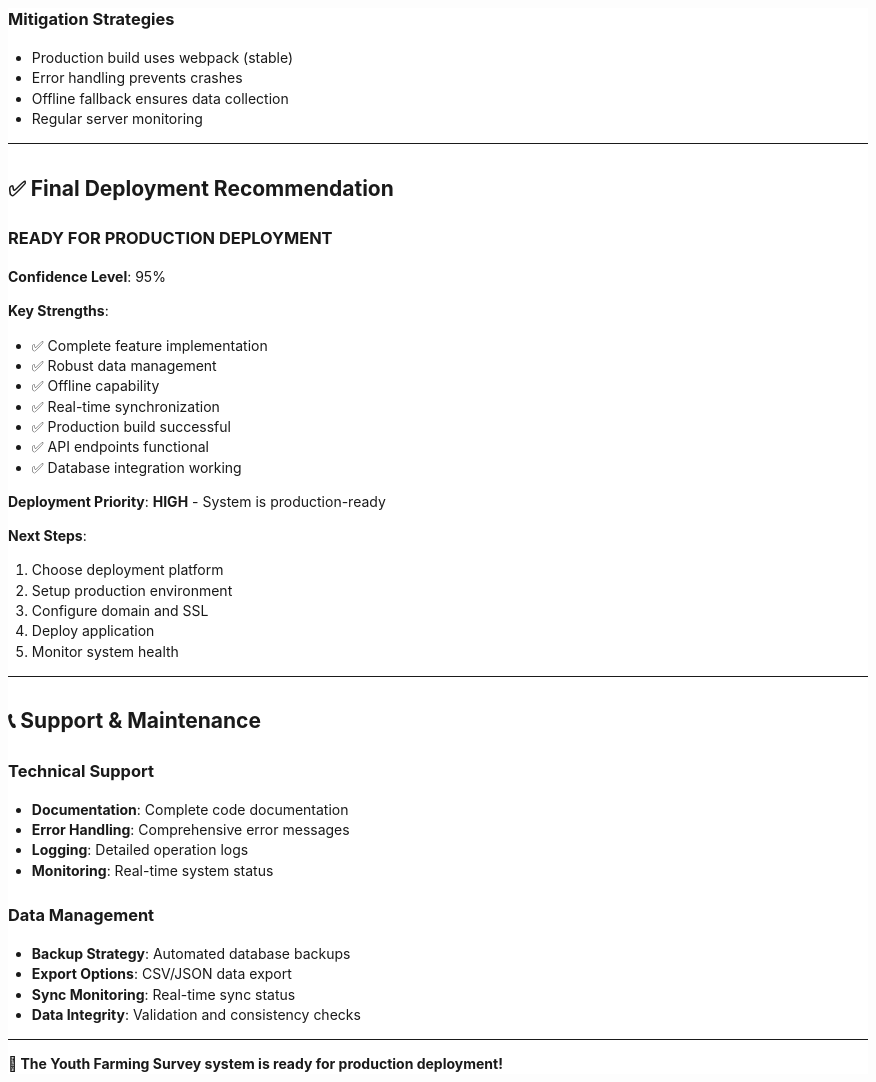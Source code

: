 ### **Mitigation Strategies**

- Production build uses webpack (stable)
- Error handling prevents crashes
- Offline fallback ensures data collection
- Regular server monitoring

---

## **✅ Final Deployment Recommendation**

### **READY FOR PRODUCTION DEPLOYMENT**

**Confidence Level**: 95%

**Key Strengths**:

- ✅ Complete feature implementation
- ✅ Robust data management
- ✅ Offline capability
- ✅ Real-time synchronization
- ✅ Production build successful
- ✅ API endpoints functional
- ✅ Database integration working

**Deployment Priority**: **HIGH** - System is production-ready

**Next Steps**:

1. Choose deployment platform
2. Setup production environment
3. Configure domain and SSL
4. Deploy application
5. Monitor system health

---

## **📞 Support & Maintenance**

### **Technical Support**

- **Documentation**: Complete code documentation
- **Error Handling**: Comprehensive error messages
- **Logging**: Detailed operation logs
- **Monitoring**: Real-time system status

### **Data Management**

- **Backup Strategy**: Automated database backups
- **Export Options**: CSV/JSON data export
- **Sync Monitoring**: Real-time sync status
- **Data Integrity**: Validation and consistency checks

---

**🎉 The Youth Farming Survey system is ready for production deployment!**
